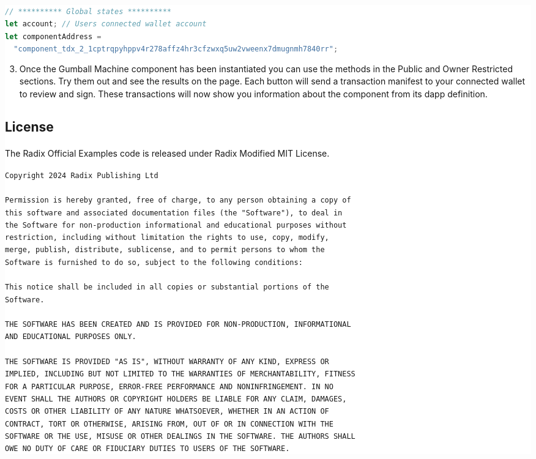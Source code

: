    ```javascript
   // ********** Global states **********
   let account; // Users connected wallet account
   let componentAddress =
     "component_tdx_2_1cptrqpyhppv4r278affz4hr3cfzwxq5uw2vweenx7dmugnmh7840rr";
   ```

3. Once the Gumball Machine component has been instantiated you can use the
   methods in the Public and Owner Restricted sections. Try them out and see the
   results on the page. Each button will send a transaction manifest to your
   connected wallet to review and sign. These transactions will now show you
   information about the component from its dapp definition.


## License

The Radix Official Examples code is released under Radix Modified MIT License.

    Copyright 2024 Radix Publishing Ltd

    Permission is hereby granted, free of charge, to any person obtaining a copy of
    this software and associated documentation files (the "Software"), to deal in
    the Software for non-production informational and educational purposes without
    restriction, including without limitation the rights to use, copy, modify,
    merge, publish, distribute, sublicense, and to permit persons to whom the
    Software is furnished to do so, subject to the following conditions:

    This notice shall be included in all copies or substantial portions of the
    Software.

    THE SOFTWARE HAS BEEN CREATED AND IS PROVIDED FOR NON-PRODUCTION, INFORMATIONAL
    AND EDUCATIONAL PURPOSES ONLY.

    THE SOFTWARE IS PROVIDED "AS IS", WITHOUT WARRANTY OF ANY KIND, EXPRESS OR
    IMPLIED, INCLUDING BUT NOT LIMITED TO THE WARRANTIES OF MERCHANTABILITY, FITNESS
    FOR A PARTICULAR PURPOSE, ERROR-FREE PERFORMANCE AND NONINFRINGEMENT. IN NO
    EVENT SHALL THE AUTHORS OR COPYRIGHT HOLDERS BE LIABLE FOR ANY CLAIM, DAMAGES,
    COSTS OR OTHER LIABILITY OF ANY NATURE WHATSOEVER, WHETHER IN AN ACTION OF
    CONTRACT, TORT OR OTHERWISE, ARISING FROM, OUT OF OR IN CONNECTION WITH THE
    SOFTWARE OR THE USE, MISUSE OR OTHER DEALINGS IN THE SOFTWARE. THE AUTHORS SHALL
    OWE NO DUTY OF CARE OR FIDUCIARY DUTIES TO USERS OF THE SOFTWARE.